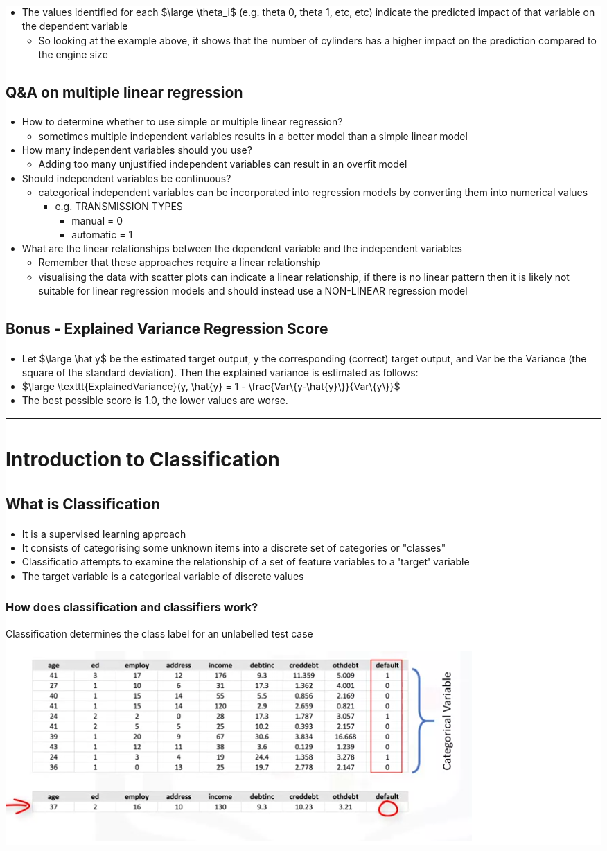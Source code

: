 - The values identified for each $\large \theta_i$ (e.g. theta 0, theta 1, etc, etc) indicate the predicted impact of that variable on the dependent variable
  - So looking at the example above, it shows that the number of cylinders has a higher impact on the prediction compared to the engine size

## Q&A on multiple linear regression

- How to determine whether to use simple or multiple linear regression?
  - sometimes multiple independent variables results in a better model than a simple linear model
- How many independent variables should you use?
  - Adding too many unjustified independent variables can result in an overfit model
- Should independent variables be continuous?
  - categorical independent variables can be incorporated into regression models by converting them into numerical values
    - e.g. TRANSMISSION TYPES
      - manual = 0
      - automatic = 1
- What are the linear relationships between the dependent variable and the independent variables
  - Remember that these approaches require a linear relationship
  - visualising the data with scatter plots can indicate a linear relationship, if there is no linear pattern then it is likely not suitable for linear regression models and should instead use a NON-LINEAR regression model

## Bonus - Explained Variance Regression Score

- Let $\large \hat y$ be the estimated target output, y the corresponding (correct) target output, and Var be the Variance (the square of the standard deviation). Then the explained variance is estimated as follows:
- $\large \texttt{ExplainedVariance}(y, \hat{y} = 1 - \frac{Var\{y-\hat{y}\}}{Var\{y\}}$
- The best possible score is 1.0, the lower values are worse.

---

# Introduction to Classification

## What is Classification

- It is a supervised learning approach
- It consists of categorising some unknown items into a discrete set of categories or "classes"
- Classificatio attempts to examine the relationship of a set of feature variables to a 'target' variable
- The target variable is a categorical variable of discrete values

### How does classification and classifiers work?

Classification determines the class label for an unlabelled test case

![Classification OVerview](<Lesson Notes Images/K-Nearest Neighbours - Classification/classification_overview_1.PNG>)
